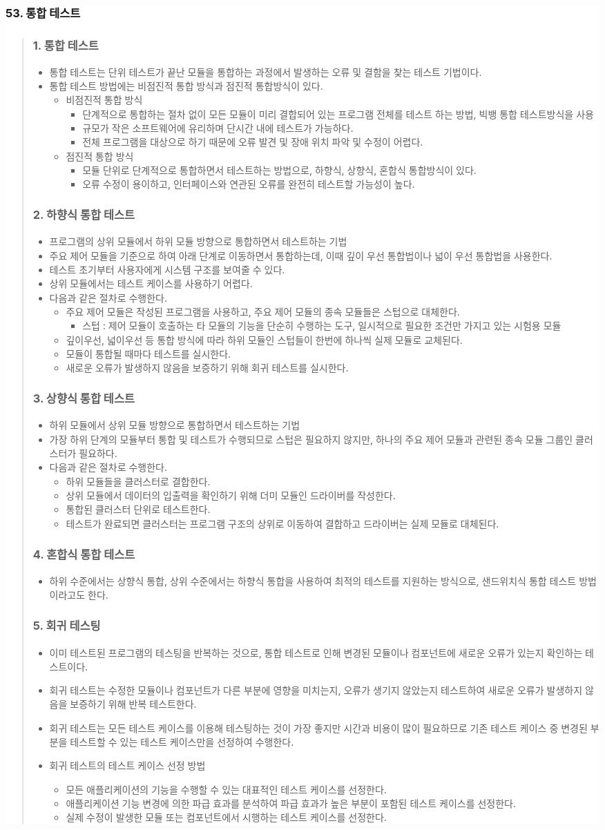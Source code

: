 ### 53. 통합 테스트

> ### 1. 통합 테스트
>
> - 통합 테스트는 단위 테스트가 끝난 모듈을 통합하는 과정에서 발생하는 오류 및 결함을 찾는 테스트 기법이다.
> - 통합 테스트 방법에는 비점진적 통합 방식과 점진적 통합방식이 있다.
>   - 비점진적 통합 방식
>     - 단계적으로 통합하는 절차 없이 모든 모듈이 미리 결합되어 있는 프로그램 전체를 테스트 하는 방법, 빅뱅 통합 테스트방식을 사용
>     - 규모가 작은 소프트웨어에 유리하며 단시간 내에 테스트가 가능하다.
>     - 전체 프로그램을 대상으로 하기 때문에 오류 발견 및 장애 위치 파악 및 수정이 어렵다.
>   - 점진적 통합 방식
>     - 모듈 단위로 단계적으로 통합하면서 테스트하는 방법으로, 하향식, 상향식, 혼합식 통합방식이 있다.
>     - 오류 수정이 용이하고, 인터페이스와 연관된 오류를 완전히 테스트할 가능성이 높다.
>
> ### 2. 하향식 통합 테스트
>
> - 프로그램의 상위 모듈에서 하위 모듈 방향으로 통합하면서 테스트하는 기법
> - 주요 제어 모듈을 기준으로 하여 아래 단계로 이동하면서 통합하는데, 이때 깊이 우선 통합법이나 넓이 우선 통합법을 사용한다.
> - 테스트 초기부터 사용자에게 시스템 구조를 보여줄 수 있다.
> - 상위 모듈에서는 테스트 케이스를 사용하기 어렵다.
> - 다음과 같은 절차로 수행한다.
>   - 주요 제어 모듈은 작성된 프로그램을 사용하고, 주요 제어 모듈의 종속 모듈들은 스텁으로 대체한다.
>     - 스텁 : 제어 모듈이 호출하는 타 모듈의 기능을 단순히 수행하는 도구, 일시적으로 필요한 조건만 가지고 있는 시험용 모듈
>   - 깊이우선, 넓이우선 등 통합 방식에 따라 하위 모듈인 스텁들이 한번에 하나씩 실제 모듈로 교체된다.
>   - 모듈이 통합될 때마다 테스트를 실시한다.
>   - 새로운 오류가 발생하지 않음을 보증하기 위해 회귀 테스트를 실시한다.
>
> ### 3. 상향식 통합 테스트
>
> - 하위 모듈에서 상위 모듈 방향으로 통합하면서 테스트하는 기법
> - 가장 하위 단계의 모듈부터 통합 및 테스트가 수행되므로 스텁은 필요하지 않지만, 하나의 주요 제어 모듈과 관련된 종속 모듈 그룹인 클러스터가 필요하다.
> - 다음과 같은 절차로 수행한다.
>   - 하위 모듈들을 클러스터로 결합한다.
>   - 상위 모듈에서 데이터의 입출력을 확인하기 위해 더미 모듈인 드라이버를 작성한다.
>   - 통합된 클러스터 단위로 테스트한다.
>   - 테스트가 완료되면 클러스터는 프로그램 구조의 상위로 이동하여 결합하고 드라이버는 실제 모듈로 대체된다.
>
> ### 4. 혼합식 통합 테스트
>
> - 하위 수준에서는 상향식 통합, 상위 수준에서는 하향식 통합을 사용하여 최적의 테스트를 지원하는 방식으로, 샌드위치식 통합 테스트 방법이라고도 한다.
>
> ### 5. 회귀 테스팅
>
> - 이미 테스트된 프로그램의 테스팅을 반복하는 것으로, 통합 테스트로 인해 변경된 모듈이나 컴포넌트에 새로운 오류가 있는지 확인하는 테스트이다.
> - 회귀 테스트는 수정한 모듈이나 컴포넌트가 다른 부분에 영향을 미치는지, 오류가 생기지 않았는지 테스트하여 새로운 오류가 발생하지 않음을 보증하기 위해 반복 테스트한다.
>
> - 회귀 테스트는 모든 테스트 케이스를 이용해 테스팅하는 것이 가장 좋지만 시간과 비용이 많이 필요하므로 기존 테스트 케이스 중 변경된 부분을 테스트할 수 있는 테스트 케이스만을 선정하여 수행한다.
> - 회귀 테스트의 테스트 케이스 선정 방법
>   - 모든 애플리케이션의 기능을 수행할 수 있는 대표적인 테스트 케이스를 선정한다.
>   - 애플리케이션 기능 변경에 의한 파급 효과를 분석하여 파급 효과가 높은 부분이 포함된 테스트 케이스를 선정한다.
>   - 실제 수정이 발생한 모듈 또는 컴포넌트에서 시행하는 테스트 케이스를 선정한다.
